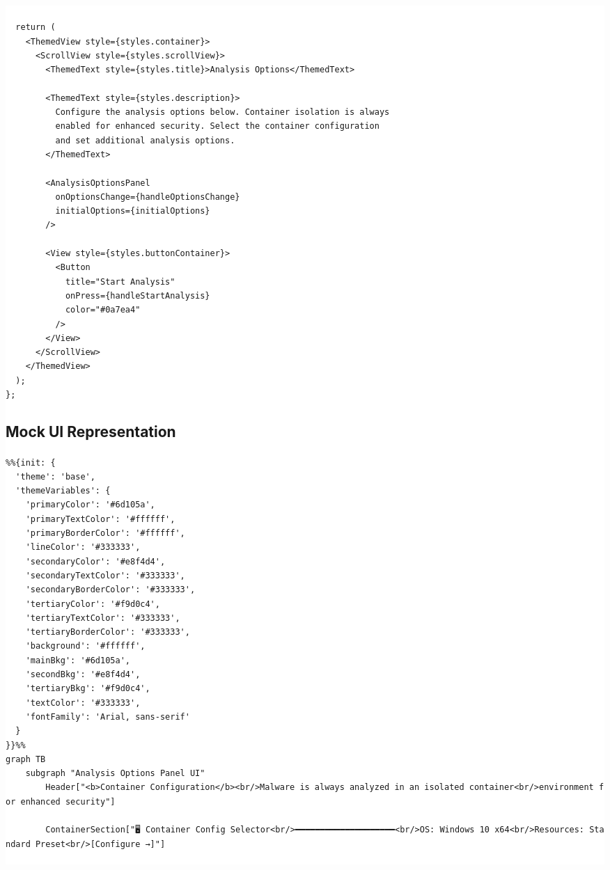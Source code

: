 ```tsx
  
  return (
    <ThemedView style={styles.container}>
      <ScrollView style={styles.scrollView}>
        <ThemedText style={styles.title}>Analysis Options</ThemedText>
        
        <ThemedText style={styles.description}>
          Configure the analysis options below. Container isolation is always 
          enabled for enhanced security. Select the container configuration 
          and set additional analysis options.
        </ThemedText>
        
        <AnalysisOptionsPanel
          onOptionsChange={handleOptionsChange}
          initialOptions={initialOptions}
        />
        
        <View style={styles.buttonContainer}>
          <Button
            title="Start Analysis"
            onPress={handleStartAnalysis}
            color="#0a7ea4"
          />
        </View>
      </ScrollView>
    </ThemedView>
  );
};
```

## Mock UI Representation

```mermaid
%%{init: {
  'theme': 'base',
  'themeVariables': {
    'primaryColor': '#6d105a',
    'primaryTextColor': '#ffffff',
    'primaryBorderColor': '#ffffff',
    'lineColor': '#333333',
    'secondaryColor': '#e8f4d4',
    'secondaryTextColor': '#333333',
    'secondaryBorderColor': '#333333',
    'tertiaryColor': '#f9d0c4',
    'tertiaryTextColor': '#333333',
    'tertiaryBorderColor': '#333333',
    'background': '#ffffff',
    'mainBkg': '#6d105a',
    'secondBkg': '#e8f4d4',
    'tertiaryBkg': '#f9d0c4',
    'textColor': '#333333',
    'fontFamily': 'Arial, sans-serif'
  }
}}%%
graph TB
    subgraph "Analysis Options Panel UI"
        Header["<b>Container Configuration</b><br/>Malware is always analyzed in an isolated container<br/>environment for enhanced security"]
        
        ContainerSection["🖥️ Container Config Selector<br/>━━━━━━━━━━━━━━━━━━━━<br/>OS: Windows 10 x64<br/>Resources: Standard Preset<br/>[Configure →]"]
        
```